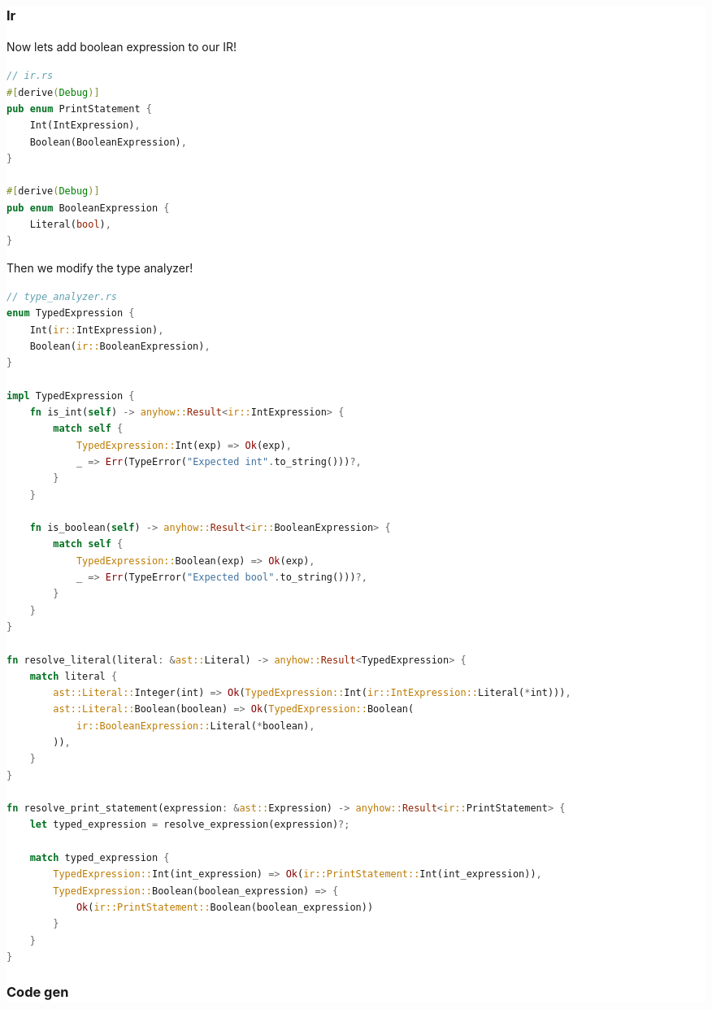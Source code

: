 ### Ir 

Now lets add boolean expression to our IR! 

```rust
// ir.rs
#[derive(Debug)]
pub enum PrintStatement {
    Int(IntExpression),
    Boolean(BooleanExpression),
}

#[derive(Debug)]
pub enum BooleanExpression {
    Literal(bool),
}
```
Then we modify the type analyzer!
```rust
// type_analyzer.rs
enum TypedExpression {
    Int(ir::IntExpression),
    Boolean(ir::BooleanExpression),
}

impl TypedExpression {
    fn is_int(self) -> anyhow::Result<ir::IntExpression> {
        match self {
            TypedExpression::Int(exp) => Ok(exp),
            _ => Err(TypeError("Expected int".to_string()))?,
        }
    }

    fn is_boolean(self) -> anyhow::Result<ir::BooleanExpression> {
        match self {
            TypedExpression::Boolean(exp) => Ok(exp),
            _ => Err(TypeError("Expected bool".to_string()))?,
        }
    }
}

fn resolve_literal(literal: &ast::Literal) -> anyhow::Result<TypedExpression> {
    match literal {
        ast::Literal::Integer(int) => Ok(TypedExpression::Int(ir::IntExpression::Literal(*int))),
        ast::Literal::Boolean(boolean) => Ok(TypedExpression::Boolean(
            ir::BooleanExpression::Literal(*boolean),
        )),
    }
}

fn resolve_print_statement(expression: &ast::Expression) -> anyhow::Result<ir::PrintStatement> {
    let typed_expression = resolve_expression(expression)?;

    match typed_expression {
        TypedExpression::Int(int_expression) => Ok(ir::PrintStatement::Int(int_expression)),
        TypedExpression::Boolean(boolean_expression) => {
            Ok(ir::PrintStatement::Boolean(boolean_expression))
        }
    }
}
```
### Code gen

